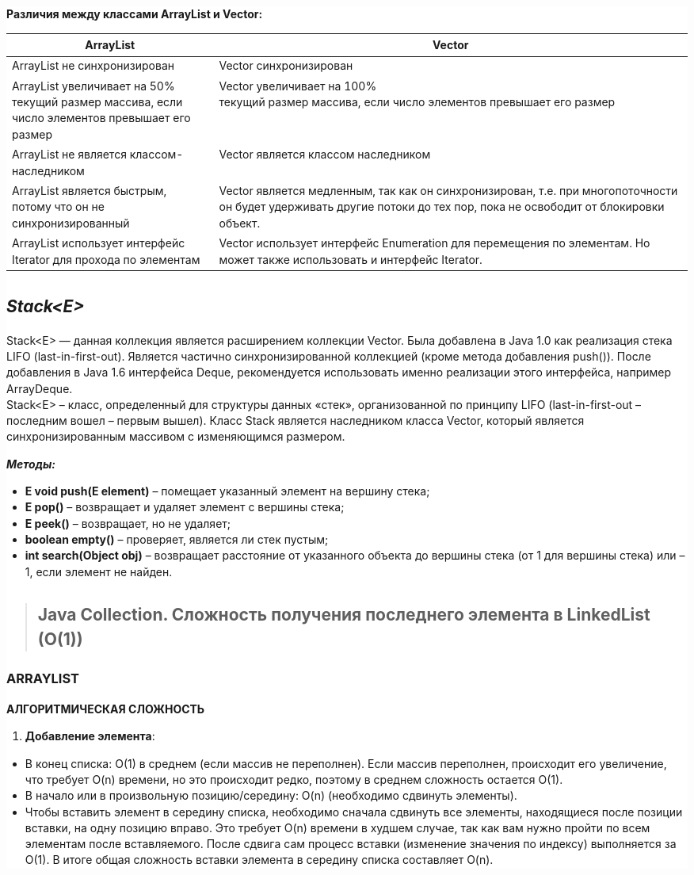 **Различия между классами ArrayList и Vector:**

| ArrayList                                                                                            | Vector                                                                                                                                                                |
|------------------------------------------------------------------------------------------------------|-----------------------------------------------------------------------------------------------------------------------------------------------------------------------|
| ArrayList не синхронизирован                                                                         | Vector синхронизирован                                                                                                                                                |
| ArrayList увеличивает на 50% <br/> текущий размер массива, если число элементов превышает его размер | Vector увеличивает на 100% <br/> текущий размер массива, если число элементов превышает его размер                                                                    |
| ArrayList не является классом-наследником                                                            | Vector является классом наследником                                                                                                                                   |
| ArrayList является быстрым, потому что он не синхронизированный                                      | Vector является медленным, так как он синхронизирован, т.е. при многопоточности он будет удерживать другие потоки до тех пор, пока не освободит от блокировки объект. |
| ArrayList использует интерфейс Iterator для прохода по элементам                                     | Vector использует интерфейс Enumeration для перемещения по элементам. Но может также использовать и интерфейс Iterator.                                               |

## _Stack\<E>_

Stack\<E> — данная коллекция является расширением коллекции Vector. Была
добавлена в Java 1.0 как реализация стека LIFO (last-in-first-out). Является
частично синхронизированной коллекцией (кроме метода добавления push()). После
добавления в Java 1.6 интерфейса Deque, рекомендуется использовать именно
реализации этого интерфейса, например ArrayDeque.  
Stack\<E> – класс, определенный для структуры данных «стек», организованной
по принципу LIFO (last-in-first-out – последним вошел – первым вышел). Класс
Stack является наследником класса Vector, который является синхронизированным
массивом с изменяющимся размером.

***Методы:***

- **E void push(E element)** – помещает указанный элемент на вершину стека;
- **E pop()** – возвращает и удаляет элемент с вершины стека;
- **E peek()** – возвращает, но не удаляет;
- **boolean empty()** – проверяет, является ли стек пустым;
- **int search(Object obj)** – возвращает расстояние от указанного объекта до
  вершины стека (от 1 для вершины стека) или –1, если элемент не найден.

> ## Java Collection. Сложность получения последнего элемента в LinkedList (O(1))

### **ARRAYLIST**

**АЛГОРИТМИЧЕСКАЯ СЛОЖНОСТЬ**

1. **Добавление элемента**:

- В конец списка: O(1) в среднем (если массив не переполнен). Если массив
  переполнен, происходит его увеличение, что требует O(n) времени, но это
  происходит редко, поэтому в среднем сложность остается O(1).
- В начало или в произвольную позицию/середину: O(n) (необходимо сдвинуть
  элементы).
- Чтобы вставить элемент в середину списка, необходимо сначала сдвинуть все
  элементы, находящиеся после позиции вставки, на одну позицию вправо. Это
  требует O(n) времени в худшем случае, так как вам нужно пройти по всем
  элементам после вставляемого. После сдвига сам процесс вставки (изменение
  значения по индексу)
  выполняется за O(1). В итоге общая сложность вставки элемента в середину
  списка составляет O(n).
